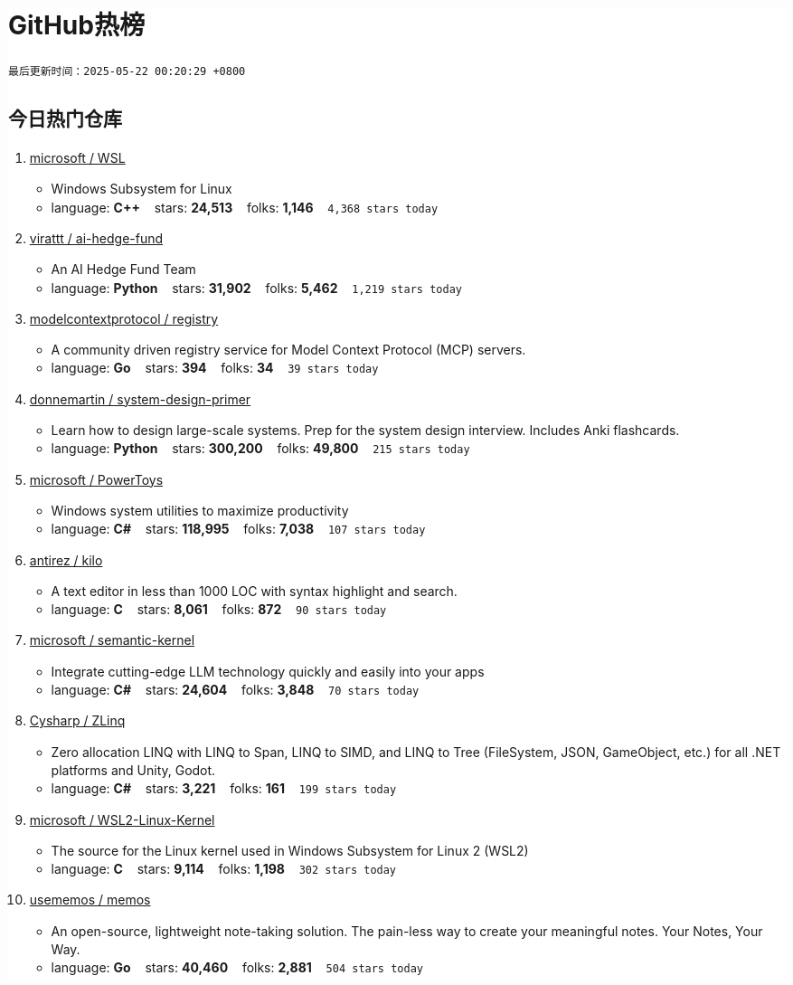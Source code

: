 # GitHub热榜

`最后更新时间：2025-05-22 00:20:29 +0800`

## 今日热门仓库

1. [microsoft / WSL](https://github.com/microsoft/WSL)
    - Windows Subsystem for Linux
    - language: **C++** &nbsp;&nbsp; stars: **24,513** &nbsp;&nbsp; folks: **1,146**  &nbsp;&nbsp; `4,368 stars today`

1. [virattt / ai-hedge-fund](https://github.com/virattt/ai-hedge-fund)
    - An AI Hedge Fund Team
    - language: **Python** &nbsp;&nbsp; stars: **31,902** &nbsp;&nbsp; folks: **5,462**  &nbsp;&nbsp; `1,219 stars today`

1. [modelcontextprotocol / registry](https://github.com/modelcontextprotocol/registry)
    - A community driven registry service for Model Context Protocol (MCP) servers.
    - language: **Go** &nbsp;&nbsp; stars: **394** &nbsp;&nbsp; folks: **34**  &nbsp;&nbsp; `39 stars today`

1. [donnemartin / system-design-primer](https://github.com/donnemartin/system-design-primer)
    - Learn how to design large-scale systems. Prep for the system design interview. Includes Anki flashcards.
    - language: **Python** &nbsp;&nbsp; stars: **300,200** &nbsp;&nbsp; folks: **49,800**  &nbsp;&nbsp; `215 stars today`

1. [microsoft / PowerToys](https://github.com/microsoft/PowerToys)
    - Windows system utilities to maximize productivity
    - language: **C#** &nbsp;&nbsp; stars: **118,995** &nbsp;&nbsp; folks: **7,038**  &nbsp;&nbsp; `107 stars today`

1. [antirez / kilo](https://github.com/antirez/kilo)
    - A text editor in less than 1000 LOC with syntax highlight and search.
    - language: **C** &nbsp;&nbsp; stars: **8,061** &nbsp;&nbsp; folks: **872**  &nbsp;&nbsp; `90 stars today`

1. [microsoft / semantic-kernel](https://github.com/microsoft/semantic-kernel)
    - Integrate cutting-edge LLM technology quickly and easily into your apps
    - language: **C#** &nbsp;&nbsp; stars: **24,604** &nbsp;&nbsp; folks: **3,848**  &nbsp;&nbsp; `70 stars today`

1. [Cysharp / ZLinq](https://github.com/Cysharp/ZLinq)
    - Zero allocation LINQ with LINQ to Span, LINQ to SIMD, and LINQ to Tree (FileSystem, JSON, GameObject, etc.) for all .NET platforms and Unity, Godot.
    - language: **C#** &nbsp;&nbsp; stars: **3,221** &nbsp;&nbsp; folks: **161**  &nbsp;&nbsp; `199 stars today`

1. [microsoft / WSL2-Linux-Kernel](https://github.com/microsoft/WSL2-Linux-Kernel)
    - The source for the Linux kernel used in Windows Subsystem for Linux 2 (WSL2)
    - language: **C** &nbsp;&nbsp; stars: **9,114** &nbsp;&nbsp; folks: **1,198**  &nbsp;&nbsp; `302 stars today`

1. [usememos / memos](https://github.com/usememos/memos)
    - An open-source, lightweight note-taking solution. The pain-less way to create your meaningful notes. Your Notes, Your Way.
    - language: **Go** &nbsp;&nbsp; stars: **40,460** &nbsp;&nbsp; folks: **2,881**  &nbsp;&nbsp; `504 stars today`
